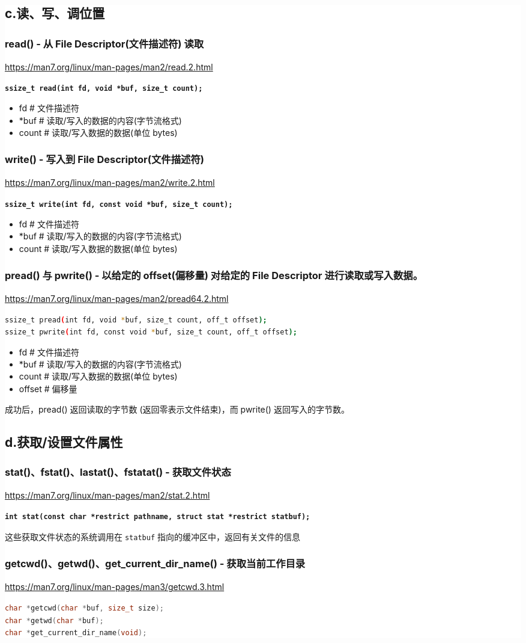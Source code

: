 ## c.读、写、调位置

### read() - 从 File Descriptor(文件描述符) 读取

https://man7.org/linux/man-pages/man2/read.2.html

**`ssize_t read(int fd, void *buf, size_t count);`**

- fd # 文件描述符
- \*buf # 读取/写入的数据的内容(字节流格式)
- count # 读取/写入数据的数据(单位 bytes)

### write() - 写入到 File Descriptor(文件描述符)

https://man7.org/linux/man-pages/man2/write.2.html

**`ssize_t write(int fd, const void *buf, size_t count);`**

- fd # 文件描述符
- \*buf # 读取/写入的数据的内容(字节流格式)
- count # 读取/写入数据的数据(单位 bytes)

### pread() 与 pwrite() - 以给定的 offset(偏移量) 对给定的 File Descriptor 进行读取或写入数据。

https://man7.org/linux/man-pages/man2/pread64.2.html

```bash
ssize_t pread(int fd, void *buf, size_t count, off_t offset);
ssize_t pwrite(int fd, const void *buf, size_t count, off_t offset);
```

- fd # 文件描述符
- \*buf # 读取/写入的数据的内容(字节流格式)
- count # 读取/写入数据的数据(单位 bytes)
- offset # 偏移量

成功后，pread() 返回读取的字节数 (返回零表示文件结束)，而 pwrite() 返回写入的字节数。

## d.获取/设置文件属性

### stat()、fstat()、lastat()、fstatat() - 获取文件状态

https://man7.org/linux/man-pages/man2/stat.2.html

**`int stat(const char *restrict pathname, struct stat *restrict statbuf);`**

这些获取文件状态的系统调用在 `statbuf` 指向的缓冲区中，返回有关文件的信息

### getcwd()、getwd()、get_current_dir_name() - 获取当前工作目录

https://man7.org/linux/man-pages/man3/getcwd.3.html

```c
char *getcwd(char *buf, size_t size);
char *getwd(char *buf);
char *get_current_dir_name(void);
```
